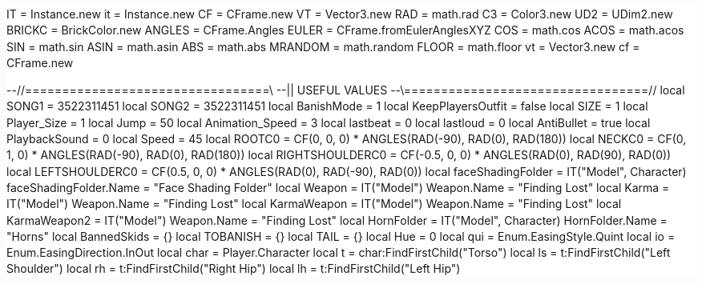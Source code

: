 IT = Instance.new
it = Instance.new
CF = CFrame.new
VT = Vector3.new
RAD = math.rad
C3 = Color3.new
UD2 = UDim2.new
BRICKC = BrickColor.new
ANGLES = CFrame.Angles
EULER = CFrame.fromEulerAnglesXYZ
COS = math.cos
ACOS = math.acos
SIN = math.sin
ASIN = math.asin
ABS = math.abs
MRANDOM = math.random
FLOOR = math.floor
vt = Vector3.new
cf = CFrame.new


--//=================================\\
--|| 	      USEFUL VALUES
--\\=================================//
local SONG1 = 3522311451
local SONG2 = 3522311451
local BanishMode = 1
local KeepPlayersOutfit = false
local SIZE = 1
local Player_Size = 1
local Jump = 50
local Animation_Speed = 3
local lastbeat = 0
local lastloud = 0
local AntiBullet = true
local PlaybackSound = 0
local Speed = 45
local ROOTC0 = CF(0, 0, 0) * ANGLES(RAD(-90), RAD(0), RAD(180))
local NECKC0 = CF(0, 1, 0) * ANGLES(RAD(-90), RAD(0), RAD(180))
local RIGHTSHOULDERC0 = CF(-0.5, 0, 0) * ANGLES(RAD(0), RAD(90), RAD(0))
local LEFTSHOULDERC0 = CF(0.5, 0, 0) * ANGLES(RAD(0), RAD(-90), RAD(0))
local faceShadingFolder = IT("Model", Character)
faceShadingFolder.Name = "Face Shading Folder"
local Weapon = IT("Model")
Weapon.Name = "Finding Lost"
local Karma = IT("Model")
Weapon.Name = "Finding Lost"
local KarmaWeapon = IT("Model")
Weapon.Name = "Finding Lost"
local KarmaWeapon2 = IT("Model")
Weapon.Name = "Finding Lost"
local HornFolder = IT("Model", Character)
HornFolder.Name = "Horns"
local BannedSkids = {}
local TOBANISH = {}
local TAIL = {}
local Hue = 0
local qui = Enum.EasingStyle.Quint
local io = Enum.EasingDirection.InOut
local char = Player.Character
local t = char:FindFirstChild("Torso")
local ls = t:FindFirstChild("Left Shoulder")
local rh = t:FindFirstChild("Right Hip")
local lh = t:FindFirstChild("Left Hip")